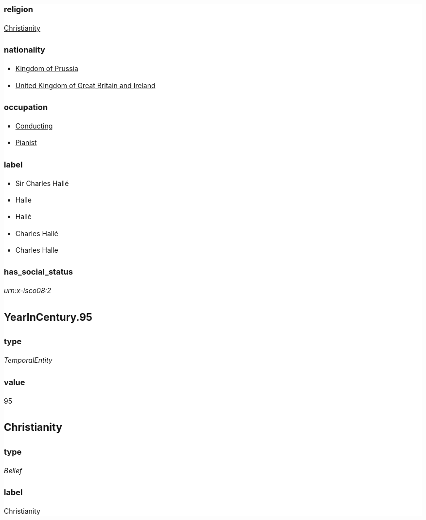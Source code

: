 ### religion


[Christianity](#Christianity)

### nationality

 - [Kingdom of Prussia](#Kingdom-of-Prussia)

 - [United Kingdom of Great Britain and Ireland](#United-Kingdom-of-Great-Britain-and-Ireland)

### occupation

 - [Conducting](#Conducting)

 - [Pianist](#Pianist)

### label

 - Sir Charles Hallé

 - Halle

 - Hallé

 - Charles Hallé

 - Charles Halle

### has_social_status


*urn:x-isco08:2*

## YearInCentury.95

### type


*TemporalEntity*

### value


95

## Christianity

### type


*Belief*

### label


Christianity
